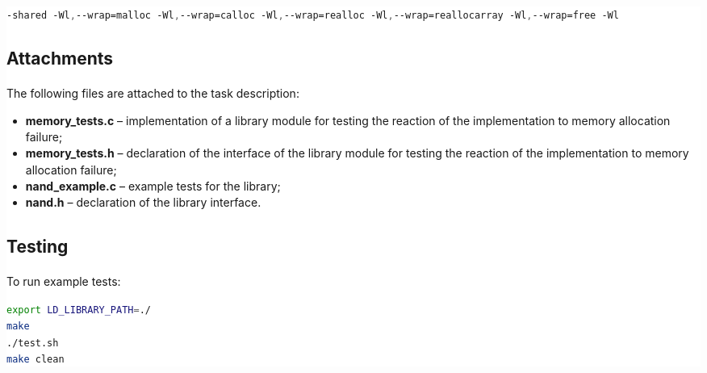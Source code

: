 ```css
-shared -Wl,--wrap=malloc -Wl,--wrap=calloc -Wl,--wrap=realloc -Wl,--wrap=reallocarray -Wl,--wrap=free -Wl
```

## Attachments

The following files are attached to the task description:

- **memory_tests.c** – implementation of a library module for testing the reaction of the implementation to memory allocation failure;
- **memory_tests.h** – declaration of the interface of the library module for testing the reaction of the implementation to memory allocation failure;
- **nand_example.c** – example tests for the library;
- **nand.h** – declaration of the library interface.


## Testing
To run example tests:
```bash
export LD_LIBRARY_PATH=./
make
./test.sh
make clean
